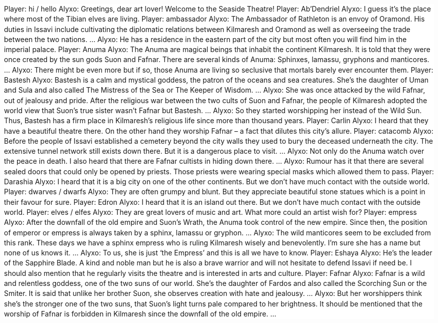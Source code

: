 Player: hi / hello
Alyxo: Greetings, dear art lover! Welcome to the Seaside Theatre!
Player: Ab’Dendriel
Alyxo: I guess it’s the place where most of the Tibian elves are living.
Player: ambassador
Alyxo: The Ambassador of Rathleton is an envoy of Oramond. His duties in Issavi include cultivating the diplomatic relations between Kilmaresh and Oramond as well as overseeing the trade between the two nations. …
Alyxo: He has a residence in the eastern part of the city but most often you will find him in the imperial palace.
Player: Anuma
Alyxo: The Anuma are magical beings that inhabit the continent Kilmaresh. It is told that they were once created by the sun gods Suon and Fafnar. There are several kinds of Anuma: Sphinxes, lamassu, gryphons and manticores. …
Alyxo: There might be even more but if so, those Anuma are living so seclusive that mortals barely ever encounter them.
Player: Bastesh
Alyxo: Bastesh is a calm and mystical goddess, the patron of the oceans and sea creatures. She’s the daughter of Uman and Sula and also called The Mistress of the Sea or The Keeper of Wisdom. …
Alyxo: She was once attacked by the wild Fafnar, out of jealousy and pride. After the religious war between the two cults of Suon and Fafnar, the people of Kilmaresh adopted the world view that Suon’s true sister wasn’t Fafnar but Bastesh. …
Alyxo: So they started worshipping her instead of the Wild Sun. Thus, Bastesh has a firm place in Kilmaresh’s religious life since more than thousand years.
Player: Carlin
Alyxo: I heard that they have a beautiful theatre there. On the other hand they worship Fafnar – a fact that dilutes this city’s allure.
Player: catacomb
Alyxo: Before the people of Issavi established a cemetery beyond the city walls they used to bury the deceased underneath the city. The extensive tunnel network still exists down there. But it is a dangerous place to visit. …
Alyxo: Not only do the Anuma watch over the peace in death. I also heard that there are Fafnar cultists in hiding down there. …
Alyxo: Rumour has it that there are several sealed doors that could only be opened by priests. Those priests were wearing special masks which allowed them to pass.
Player: Darashia
Alyxo: I heard that it is a big city on one of the other continents. But we don’t have much contact with the outside world.
Player: dwarves / dwarfs
Alyxo: They are often grumpy and blunt. But they appreciate beautiful stone statues which is a point in their favour for sure.
Player: Edron
Alyxo: I heard that it is an island out there. But we don’t have much contact with the outside world.
Player: elves / elfes
Alyxo: They are great lovers of music and art. What more could an artist wish for?
Player: empress
Alyxo: After the downfall of the old empire and Suon’s Wrath, the Anuma took control of the new empire. Since then, the position of emperor or empress is always taken by a sphinx, lamassu or gryphon. …
Alyxo: The wild manticores seem to be excluded from this rank. These days we have a sphinx empress who is ruling Kilmaresh wisely and benevolently. I’m sure she has a name but none of us knows it. …
Alyxo: To us, she is just ‘the Empress’ and this is all we have to know.
Player: Eshaya
Alyxo: He’s the leader of the Sapphire Blade. A kind and noble man but he is also a brave warrior and will not hesitate to defend Issavi if need be. I should also mention that he regularly visits the theatre and is interested in arts and culture.
Player: Fafnar
Alyxo: Fafnar is a wild and relentless goddess, one of the two suns of our world. She’s the daughter of Fardos and also called the Scorching Sun or the Smiter. It is said that unlike her brother Suon, she observes creation with hate and jealousy. …
Alyxo: But her worshippers think she’s the stronger one of the two suns, that Suon’s light turns pale compared to her brightness. It should be mentioned that the worship of Fafnar is forbidden in Kilmaresh since the downfall of the old empire. …